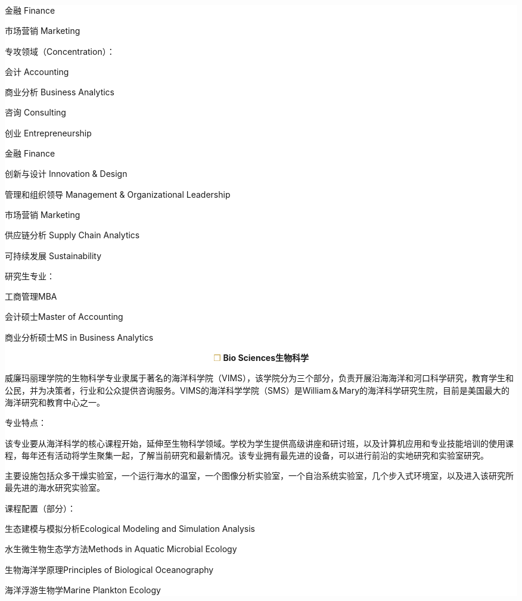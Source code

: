 <p>金融 Finance</p>

<p>市场营销 Marketing</p>
<p></p>
<p>专攻领域（Concentration）：</p>

<p>会计 Accounting</p>

<p>商业分析 Business Analytics</p>

<p>咨询 Consulting</p>

<p>创业 Entrepreneurship</p>

<p>金融 Finance</p>

<p>创新与设计 Innovation & Design</p>

<p>管理和组织领导 Management & Organizational Leadership</p>

<p>市场营销 Marketing</p>

<p>供应链分析 Supply Chain Analytics</p>

<p>可持续发展 Sustainability

 </p>
<p></p>
<p>研究生专业：</p>

<p>工商管理MBA</p>

<p>会计硕士Master of Accounting</p>

<p>商业分析硕士MS in Business Analytics</p>
<p></p>
<p></p>
<p style="text-align: center"><span style="color: rgba(196, 161, 65, 0.95);box-sizing: border-box;">❒&nbsp;</span><b>Bio Sciences生物科学</b></p>
<p></p>
<p>威廉玛丽理学院的生物科学专业隶属于著名的海洋科学院（VIMS），该学院分为三个部分，负责开展沿海海洋和河口科学研究，教育学生和公民，并为决策者，行业和公众提供咨询服务。VIMS的海洋科学学院（SMS）是William＆Mary的海洋科学研究生院，目前是美国最大的海洋研究和教育中心之一。</p>
<p></p>
<p>专业特点：

该专业要从海洋科学的核心课程开始，延伸至生物科学领域。学校为学生提供高级讲座和研讨班，以及计算机应用和专业技能培训的使用课程，每年还有活动将学生聚集一起，了解当前研究和最新情况。该专业拥有最先进的设备，可以进行前沿的实地研究和实验室研究。



主要设施包括众多干燥实验室，一个运行海水的温室，一个图像分析实验室，一个自治系统实验室，几个步入式环境室，以及进入该研究所最先进的海水研究实验室。</p>
<p></p>
<p>课程配置（部分）：</p>

<p>生态建模与模拟分析Ecological Modeling and Simulation Analysis</p>

<p>水生微生物生态学方法Methods in Aquatic Microbial Ecology</p>

<p>生物海洋学原理Principles of Biological Oceanography</p>

<p>海洋浮游生物学Marine Plankton Ecology</p>
</div>
